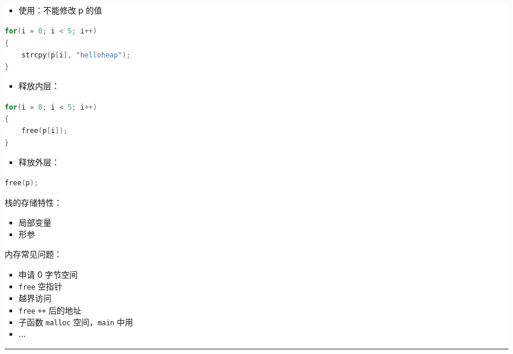 * 使用：不能修改 p 的值

```c
for(i = 0; i < 5; i++)
{
    strcpy(p[i], "helloheap");
}
```

* 释放内层：

```c
for(i = 0; i < 5; i++)
{
    free(p[i]);
}
```

* 释放外层：

```c
free(p);
```

栈的存储特性：

* 局部变量
* 形参

内存常见问题：

* 申请 0 字节空间
* `free` 空指针
* 越界访问
* `free` `++` 后的地址
* 子函数 `malloc` 空间，`main` 中用
* ...

---
